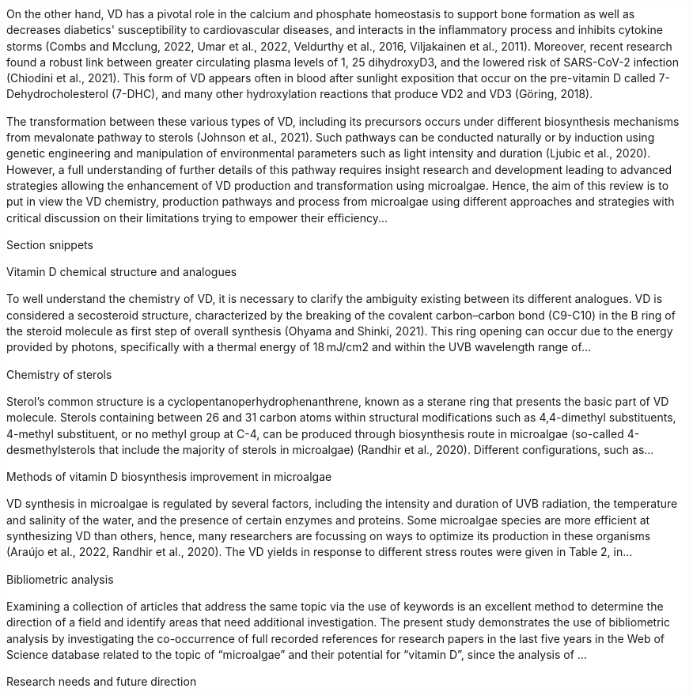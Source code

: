 On the other hand, VD has a pivotal role in the calcium and phosphate homeostasis to support bone formation as well as decreases diabetics' susceptibility to cardiovascular diseases, and interacts in the inflammatory process and inhibits cytokine storms (Combs and Mcclung, 2022, Umar et al., 2022, Veldurthy et al., 2016, Viljakainen et al., 2011). Moreover, recent research found a robust link between greater circulating plasma levels of 1, 25 dihydroxyD3, and the lowered risk of SARS-CoV-2 infection (Chiodini et al., 2021). This form of VD appears often in blood after sunlight exposition that occur on the pre-vitamin D called 7-Dehydrocholesterol (7-DHC), and many other hydroxylation reactions that produce VD2 and VD3 (Göring, 2018).

The transformation between these various types of VD, including its precursors occurs under different biosynthesis mechanisms from mevalonate pathway to sterols (Johnson et al., 2021). Such pathways can be conducted naturally or by induction using genetic engineering and manipulation of environmental parameters such as light intensity and duration (Ljubic et al., 2020). However, a full understanding of further details of this pathway requires insight research and development leading to advanced strategies allowing the enhancement of VD production and transformation using microalgae. Hence, the aim of this review is to put in view the VD chemistry, production pathways and process from microalgae using different approaches and strategies with critical discussion on their limitations trying to empower their efficiency...

Section snippets

Vitamin D chemical structure and analogues

To well understand the chemistry of VD, it is necessary to clarify the ambiguity existing between its different analogues. VD is considered a secosteroid structure, characterized by the breaking of the covalent carbon–carbon bond (C9-C10) in the B ring of the steroid molecule as first step of overall synthesis (Ohyama and Shinki, 2021). This ring opening can occur due to the energy provided by photons, specifically with a thermal energy of 18 mJ/cm2 and within the UVB wavelength range of...

Chemistry of sterols

Sterol’s common structure is a cyclopentanoperhydrophenanthrene, known as a sterane ring that presents the basic part of VD molecule. Sterols containing between 26 and 31 carbon atoms within structural modifications such as 4,4-dimethyl substituents, 4-methyl substituent, or no methyl group at C-4, can be produced through biosynthesis route in microalgae (so-called 4-desmethylsterols that include the majority of sterols in microalgae) (Randhir et al., 2020). Different configurations, such as...

Methods of vitamin D biosynthesis improvement in microalgae

VD synthesis in microalgae is regulated by several factors, including the intensity and duration of UVB radiation, the temperature and salinity of the water, and the presence of certain enzymes and proteins. Some microalgae species are more efficient at synthesizing VD than others, hence, many researchers are focussing on ways to optimize its production in these organisms (Araújo et al., 2022, Randhir et al., 2020). The VD yields in response to different stress routes were given in Table 2, in...

Bibliometric analysis

Examining a collection of articles that address the same topic via the use of keywords is an excellent method to determine the direction of a field and identify areas that need additional investigation. The present study demonstrates the use of bibliometric analysis by investigating the co-occurrence of full recorded references for research papers in the last five years in the Web of Science database related to the topic of “microalgae” and their potential for “vitamin D”, since the analysis of ...

Research needs and future direction
